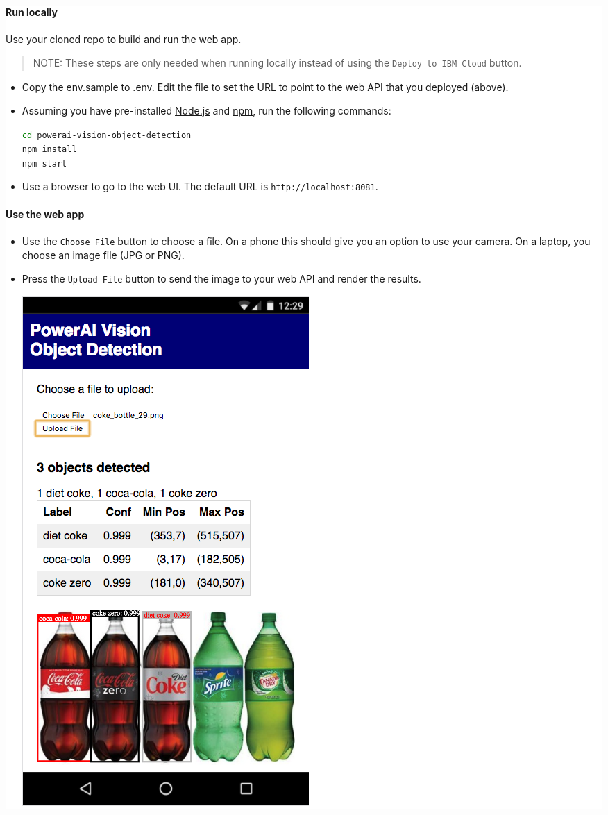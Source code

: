 #### Run locally

Use your cloned repo to build and run the web app.

> NOTE: These steps are only needed when running locally instead of using the ``Deploy to IBM Cloud`` button.

* Copy the env.sample to .env. Edit the file to set the URL to point to the web API that you deployed (above).

* Assuming you have pre-installed [Node.js](https://nodejs.org/en/download/) and [npm](https://docs.npmjs.com/getting-started/installing-node), run the following commands:

  ```bash
  cd powerai-vision-object-detection
  npm install
  npm start
  ```

* Use a browser to go to the web UI. The default URL is `http://localhost:8081`.

#### Use the web app

* Use the `Choose File` button to choose a file. On a phone this should give you an option to use your camera. On a laptop, you choose an image file (JPG or PNG).

* Press the `Upload File` button to send the image to your web API and render the results.

  ![webui](doc/source/images/object_detection_app.png)
